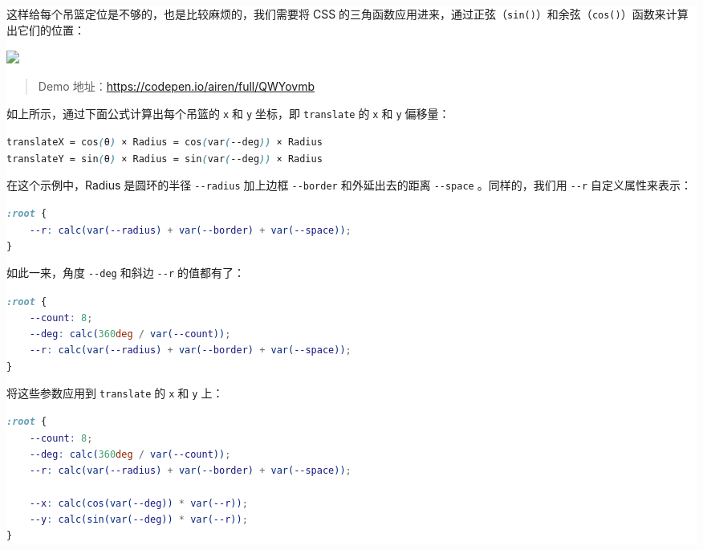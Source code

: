   


这样给每个吊篮定位是不够的，也是比较麻烦的，我们需要将 CSS 的三角函数应用进来，通过正弦（`sin()`）和余弦（`cos()`）函数来计算出它们的位置：

  


![](https://p3-juejin.byteimg.com/tos-cn-i-k3u1fbpfcp/6f9f41eb99a44b379b43422079ab76d0~tplv-k3u1fbpfcp-jj-mark:0:0:0:0:q75.image#?w=1082&h=484&s=1263036&e=gif&f=369&b=f2fbfc)

  


> Demo 地址：https://codepen.io/airen/full/QWYovmb

  


如上所示，通过下面公式计算出每个吊篮的 `x` 和 `y` 坐标，即 `translate` 的 `x` 和 `y` 偏移量：

  


```CSS
translateX = cos(θ) × Radius = cos(var(--deg)) × Radius
translateY = sin(θ) × Radius = sin(var(--deg)) × Radius
```

  


在这个示例中，Radius 是圆环的半径 `--radius` 加上边框 `--border` 和外延出去的距离 `--space` 。同样的，我们用 `--r` 自定义属性来表示：

  


```CSS
:root {
    --r: calc(var(--radius) + var(--border) + var(--space));
}
```

  


如此一来，角度 `--deg` 和斜边 `--r` 的值都有了：

  


```CSS
:root {
    --count: 8;
    --deg: calc(360deg / var(--count));
    --r: calc(var(--radius) + var(--border) + var(--space));
}
```

  


将这些参数应用到 `translate` 的 `x` 和 `y` 上：

  


```CSS
:root {
    --count: 8;
    --deg: calc(360deg / var(--count));
    --r: calc(var(--radius) + var(--border) + var(--space));
    
    --x: calc(cos(var(--deg)) * var(--r));
    --y: calc(sin(var(--deg)) * var(--r));
}
```
